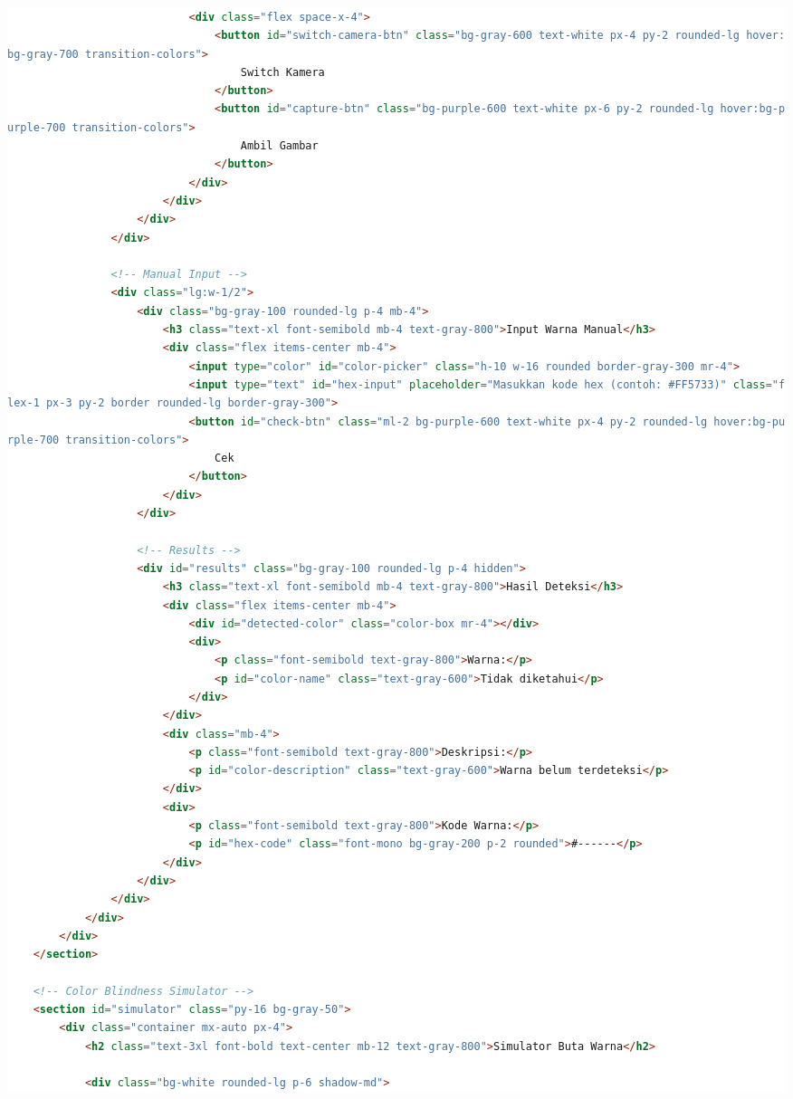 ```html
                            <div class="flex space-x-4">
                                <button id="switch-camera-btn" class="bg-gray-600 text-white px-4 py-2 rounded-lg hover:bg-gray-700 transition-colors">
                                    Switch Kamera
                                </button>
                                <button id="capture-btn" class="bg-purple-600 text-white px-6 py-2 rounded-lg hover:bg-purple-700 transition-colors">
                                    Ambil Gambar
                                </button>
                            </div>
                        </div>
                    </div>
                </div>
                
                <!-- Manual Input -->
                <div class="lg:w-1/2">
                    <div class="bg-gray-100 rounded-lg p-4 mb-4">
                        <h3 class="text-xl font-semibold mb-4 text-gray-800">Input Warna Manual</h3>
                        <div class="flex items-center mb-4">
                            <input type="color" id="color-picker" class="h-10 w-16 rounded border-gray-300 mr-4">
                            <input type="text" id="hex-input" placeholder="Masukkan kode hex (contoh: #FF5733)" class="flex-1 px-3 py-2 border rounded-lg border-gray-300">
                            <button id="check-btn" class="ml-2 bg-purple-600 text-white px-4 py-2 rounded-lg hover:bg-purple-700 transition-colors">
                                Cek
                            </button>
                        </div>
                    </div>
                    
                    <!-- Results -->
                    <div id="results" class="bg-gray-100 rounded-lg p-4 hidden">
                        <h3 class="text-xl font-semibold mb-4 text-gray-800">Hasil Deteksi</h3>
                        <div class="flex items-center mb-4">
                            <div id="detected-color" class="color-box mr-4"></div>
                            <div>
                                <p class="font-semibold text-gray-800">Warna:</p>
                                <p id="color-name" class="text-gray-600">Tidak diketahui</p>
                            </div>
                        </div>
                        <div class="mb-4">
                            <p class="font-semibold text-gray-800">Deskripsi:</p>
                            <p id="color-description" class="text-gray-600">Warna belum terdeteksi</p>
                        </div>
                        <div>
                            <p class="font-semibold text-gray-800">Kode Warna:</p>
                            <p id="hex-code" class="font-mono bg-gray-200 p-2 rounded">#------</p>
                        </div>
                    </div>
                </div>
            </div>
        </div>
    </section>

    <!-- Color Blindness Simulator -->
    <section id="simulator" class="py-16 bg-gray-50">
        <div class="container mx-auto px-4">
            <h2 class="text-3xl font-bold text-center mb-12 text-gray-800">Simulator Buta Warna</h2>
            
            <div class="bg-white rounded-lg p-6 shadow-md">
```